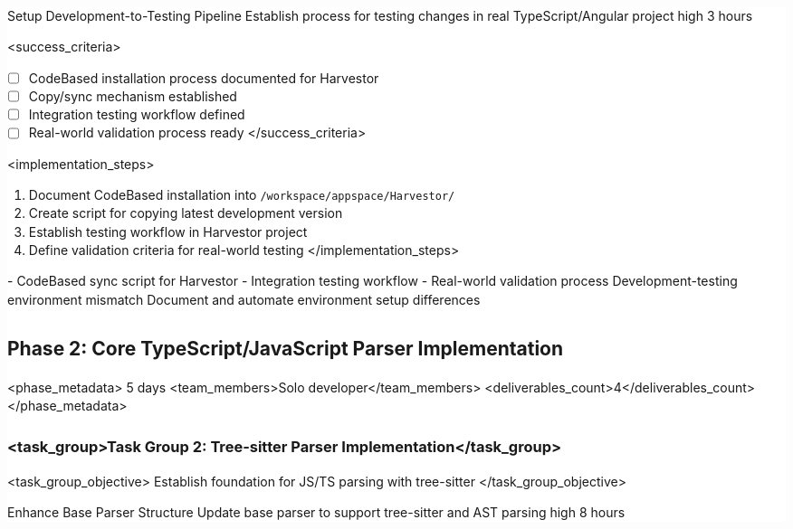 <task id="1.4">
<task_name>Setup Development-to-Testing Pipeline</task_name>
<objective>Establish process for testing changes in real TypeScript/Angular project</objective>
<priority>high</priority>
<estimated_effort>3 hours</estimated_effort>

<success_criteria>
- [ ] CodeBased installation process documented for Harvestor
- [ ] Copy/sync mechanism established
- [ ] Integration testing workflow defined
- [ ] Real-world validation process ready
</success_criteria>

<implementation_steps>
1. Document CodeBased installation into `/workspace/appspace/Harvestor/`
2. Create script for copying latest development version
3. Establish testing workflow in Harvestor project
4. Define validation criteria for real-world testing
</implementation_steps>

<deliverables>
- <deliverable type="script">CodeBased sync script for Harvestor</deliverable>
- <deliverable type="document">Integration testing workflow</deliverable>
- <deliverable type="procedure">Real-world validation process</deliverable>
</deliverables>

<risks>
<risk level="medium">
<description>Development-testing environment mismatch</description>
<mitigation>Document and automate environment setup differences</mitigation>
</risks>
</task>

## <phase>Phase 2: Core TypeScript/JavaScript Parser Implementation</phase>

<phase_metadata>
<duration>5 days</duration>
<team_members>Solo developer</team_members>
<deliverables_count>4</deliverables_count>
</phase_metadata>

### <task_group>Task Group 2: Tree-sitter Parser Implementation</task_group>

<task_group_objective>
Establish foundation for JS/TS parsing with tree-sitter
</task_group_objective>

<task id="2.1">
<task_name>Enhance Base Parser Structure</task_name>
<objective>Update base parser to support tree-sitter and AST parsing</objective>
<priority>high</priority>
<estimated_effort>8 hours</estimated_effort>
